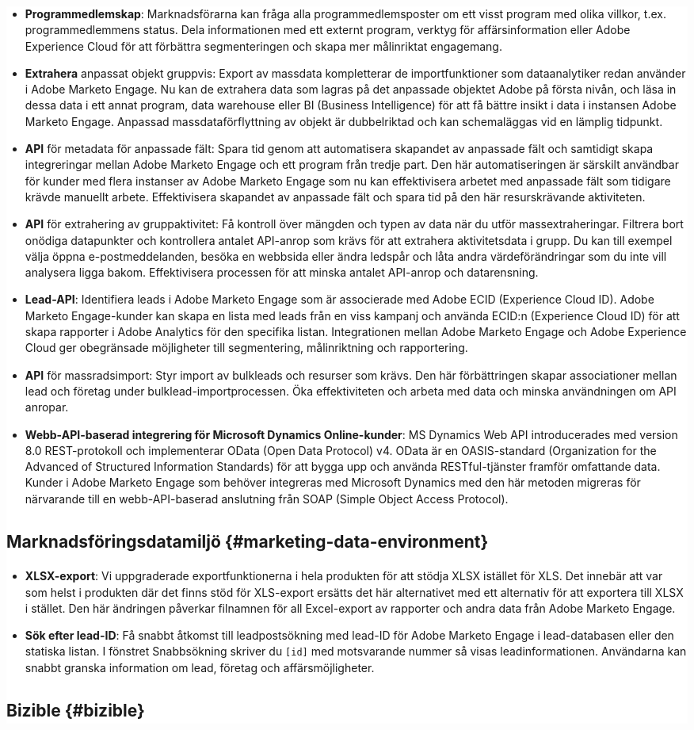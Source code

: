 * **Programmedlemskap**: Marknadsförarna kan fråga alla programmedlemsposter om ett visst program med olika villkor, t.ex. programmedlemmens status. Dela informationen med ett externt program, verktyg för affärsinformation eller Adobe Experience Cloud för att förbättra segmenteringen och skapa mer målinriktat engagemang.

* **Extrahera** anpassat objekt gruppvis: Export av massdata kompletterar de importfunktioner som dataanalytiker redan använder i Adobe Marketo Engage. Nu kan de extrahera data som lagras på det anpassade objektet Adobe på första nivån, och läsa in dessa data i ett annat program, data warehouse eller BI (Business Intelligence) för att få bättre insikt i data i instansen Adobe Marketo Engage.  Anpassad massdataförflyttning av objekt är dubbelriktad och kan schemaläggas vid en lämplig tidpunkt.

* **API** för metadata för anpassade fält: Spara tid genom att automatisera skapandet av anpassade fält och samtidigt skapa integreringar mellan Adobe Marketo Engage och ett program från tredje part. Den här automatiseringen är särskilt användbar för kunder med flera instanser av Adobe Marketo Engage som nu kan effektivisera arbetet med anpassade fält som tidigare krävde manuellt arbete. Effektivisera skapandet av anpassade fält och spara tid på den här resurskrävande aktiviteten.

* **API** för extrahering av gruppaktivitet: Få kontroll över mängden och typen av data när du utför massextraheringar. Filtrera bort onödiga datapunkter och kontrollera antalet API-anrop som krävs för att extrahera aktivitetsdata i grupp.  Du kan till exempel välja öppna e-postmeddelanden, besöka en webbsida eller ändra ledspår och låta andra värdeförändringar som du inte vill analysera ligga bakom. Effektivisera processen för att minska antalet API-anrop och datarensning.

* **Lead-API**: Identifiera leads i Adobe Marketo Engage som är associerade med Adobe ECID (Experience Cloud ID).  Adobe Marketo Engage-kunder kan skapa en lista med leads från en viss kampanj och använda ECID:n (Experience Cloud ID) för att skapa rapporter i Adobe Analytics för den specifika listan. Integrationen mellan Adobe Marketo Engage och Adobe Experience Cloud ger obegränsade möjligheter till segmentering, målinriktning och rapportering.

* **API** för massradsimport: Styr import av bulkleads och resurser som krävs. Den här förbättringen skapar associationer mellan lead och företag under bulklead-importprocessen. Öka effektiviteten och arbeta med data och minska användningen om API anropar.

* **Webb-API-baserad integrering för Microsoft Dynamics Online-kunder**: MS Dynamics Web API introducerades med version 8.0 REST-protokoll och implementerar OData (Open Data Protocol) v4. OData är en OASIS-standard (Organization for the Advanced of Structured Information Standards) för att bygga upp och använda RESTful-tjänster framför omfattande data. Kunder i Adobe Marketo Engage som behöver integreras med Microsoft Dynamics med den här metoden migreras för närvarande till en webb-API-baserad anslutning från SOAP (Simple Object Access Protocol).

## Marknadsföringsdatamiljö {#marketing-data-environment}

* **XLSX-export**: Vi uppgraderade exportfunktionerna i hela produkten för att stödja XLSX istället för XLS. Det innebär att var som helst i produkten där det finns stöd för XLS-export ersätts det här alternativet med ett alternativ för att exportera till XLSX i stället. Den här ändringen påverkar filnamnen för all Excel-export av rapporter och andra data från Adobe Marketo Engage.

* **Sök efter lead-ID**: Få snabbt åtkomst till leadpostsökning med lead-ID för Adobe Marketo Engage i lead-databasen eller den statiska listan. I fönstret Snabbsökning skriver du `[id]` med motsvarande nummer så visas leadinformationen. Användarna kan snabbt granska information om lead, företag och affärsmöjligheter.

## Bizible {#bizible}
